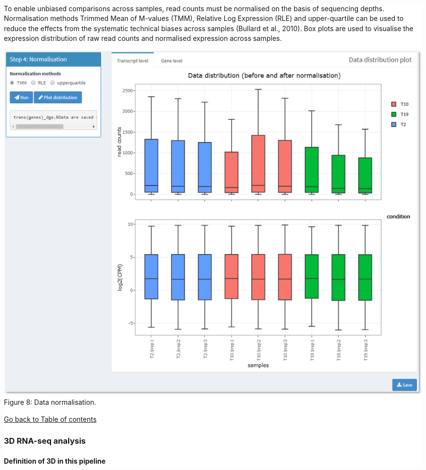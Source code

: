 To enable unbiased comparisons across samples, read counts must be normalised on the basis of sequencing depths. Normalisation methods Trimmed Mean of M-values (TMM), Relative Log Expression (RLE) and upper-quartile can be used to reduce the effects from the systematic technical biases across samples (Bullard et al., 2010). Box plots are used to visualise the expression distribution of raw read counts and normalised expression across samples.

![](3D_App_figure/normalisation.png) Figure 8: Data normalisation. <br>

[Go back to Table of contents](#table-of-contents)

### 3D RNA-seq analysis

#### Definition of 3D in this pipeline
